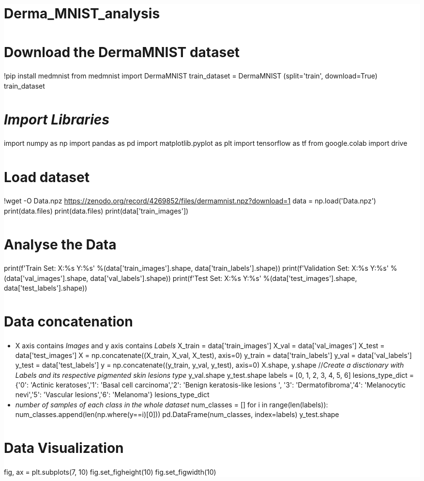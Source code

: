 # Derma_MNIST_analysis


# Download the DermaMNIST dataset
!pip install medmnist
from medmnist import DermaMNIST
train_dataset = DermaMNIST (split='train', download=True)
train_dataset
# *Import Libraries*
import numpy as np
import pandas as pd
import matplotlib.pyplot as plt
import tensorflow as tf
from google.colab import drive

# Load dataset
!wget -O Data.npz https://zenodo.org/record/4269852/files/dermamnist.npz?download=1
data = np.load('Data.npz')
print(data.files)
print(data.files)
print(data['train_images'])
# Analyse the Data
print(f'Train Set:      X:%s   Y:%s' %(data['train_images'].shape, data['train_labels'].shape))
print(f'Validation Set: X:%s   Y:%s' %(data['val_images'].shape, data['val_labels'].shape))
print(f'Test Set:       X:%s   Y:%s' %(data['test_images'].shape, data['test_labels'].shape))
# Data concatenation
* X axis contains *Images* and y axis contains *Labels*
X_train = data['train_images']
X_val = data['val_images']
X_test = data['test_images']
X = np.concatenate((X_train, X_val, X_test), axis=0)
y_train = data['train_labels']
y_val = data['val_labels']
y_test = data['test_labels']
y = np.concatenate((y_train, y_val, y_test), axis=0)
X.shape, y.shape
//*Create a disctionary with Labels and its respective pigmented skin lesions type*
y_val.shape
y_test.shape
labels = [0, 1, 2, 3, 4, 5, 6]
lesions_type_dict = {'0': 'Actinic keratoses','1': 'Basal cell carcinoma','2': 'Benign keratosis-like lesions ',
                     '3': 'Dermatofibroma','4': 'Melanocytic nevi','5': 'Vascular lesions','6': 'Melanoma'}
lesions_type_dict
* _number of samples of each class in the whole dataset_
num_classes = []
for i in range(len(labels)):
    num_classes.append(len(np.where(y==i)[0]))
pd.DataFrame(num_classes, index=labels)
y_test.shape
# Data Visualization
fig, ax = plt.subplots(7, 10)
fig.set_figheight(10)
fig.set_figwidth(10)